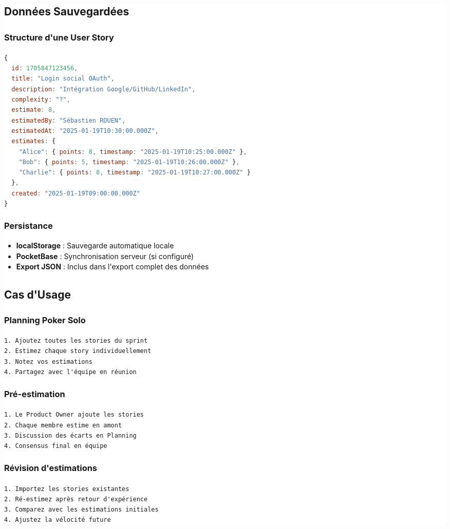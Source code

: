 ## Données Sauvegardées

### Structure d'une User Story
```javascript
{
  id: 1705847123456,
  title: "Login social OAuth",
  description: "Intégration Google/GitHub/LinkedIn",
  complexity: "?",
  estimate: 8,
  estimatedBy: "Sébastien ROUEN",
  estimatedAt: "2025-01-19T10:30:00.000Z",
  estimates: {
    "Alice": { points: 8, timestamp: "2025-01-19T10:25:00.000Z" },
    "Bob": { points: 5, timestamp: "2025-01-19T10:26:00.000Z" },
    "Charlie": { points: 8, timestamp: "2025-01-19T10:27:00.000Z" }
  },
  created: "2025-01-19T09:00:00.000Z"
}
```

### Persistance
- **localStorage** : Sauvegarde automatique locale
- **PocketBase** : Synchronisation serveur (si configuré)
- **Export JSON** : Inclus dans l'export complet des données

## Cas d'Usage

### Planning Poker Solo
```
1. Ajoutez toutes les stories du sprint
2. Estimez chaque story individuellement
3. Notez vos estimations
4. Partagez avec l'équipe en réunion
```

### Pré-estimation
```
1. Le Product Owner ajoute les stories
2. Chaque membre estime en amont
3. Discussion des écarts en Planning
4. Consensus final en équipe
```

### Révision d'estimations
```
1. Importez les stories existantes
2. Ré-estimez après retour d'expérience
3. Comparez avec les estimations initiales
4. Ajustez la vélocité future
```
